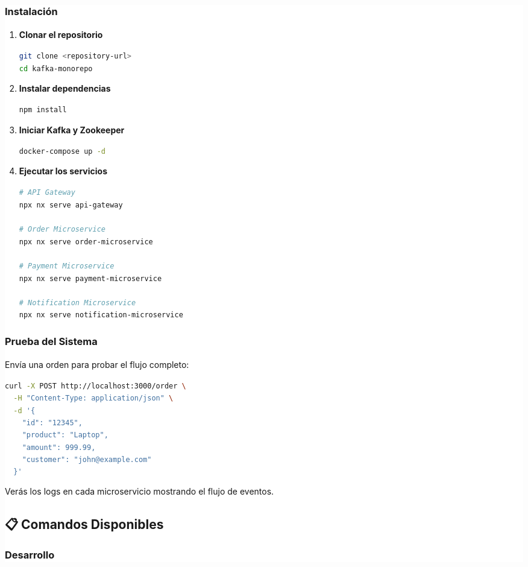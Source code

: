 ### Instalación

1. **Clonar el repositorio**
   ```bash
   git clone <repository-url>
   cd kafka-monorepo
   ```

2. **Instalar dependencias**
   ```bash
   npm install
   ```

3. **Iniciar Kafka y Zookeeper**
   ```bash
   docker-compose up -d
   ```

4. **Ejecutar los servicios**
   ```bash
   # API Gateway
   npx nx serve api-gateway
   
   # Order Microservice
   npx nx serve order-microservice
   
   # Payment Microservice
   npx nx serve payment-microservice
   
   # Notification Microservice
   npx nx serve notification-microservice
   ```

### Prueba del Sistema

Envía una orden para probar el flujo completo:

```bash
curl -X POST http://localhost:3000/order \
  -H "Content-Type: application/json" \
  -d '{
    "id": "12345",
    "product": "Laptop",
    "amount": 999.99,
    "customer": "john@example.com"
  }'
```


Verás los logs en cada microservicio mostrando el flujo de eventos.

## 📋 Comandos Disponibles

### Desarrollo
